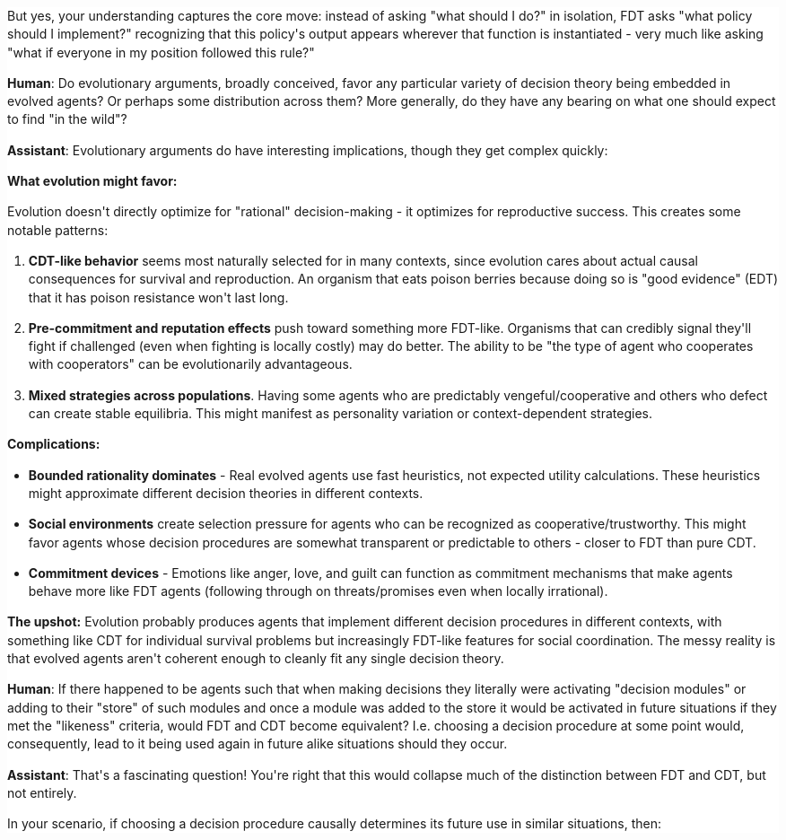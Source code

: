 But yes, your understanding captures the core move: instead of asking "what should I do?" in isolation, FDT asks "what policy should I implement?" recognizing that this policy's output appears wherever that function is instantiated - very much like asking "what if everyone in my position followed this rule?"

**Human**: Do evolutionary arguments, broadly conceived, favor any particular variety of decision theory being embedded in evolved agents? Or perhaps some distribution across them? More generally, do they have any bearing on what one should expect to find "in the wild"?

**Assistant**: Evolutionary arguments do have interesting implications, though they get complex quickly:

**What evolution might favor:**

Evolution doesn't directly optimize for "rational" decision-making - it optimizes for reproductive success. This creates some notable patterns:

1. **CDT-like behavior** seems most naturally selected for in many contexts, since evolution cares about actual causal consequences for survival and reproduction. An organism that eats poison berries because doing so is "good evidence" (EDT) that it has poison resistance won't last long.

2. **Pre-commitment and reputation effects** push toward something more FDT-like. Organisms that can credibly signal they'll fight if challenged (even when fighting is locally costly) may do better. The ability to be "the type of agent who cooperates with cooperators" can be evolutionarily advantageous.

3. **Mixed strategies across populations**. Having some agents who are predictably vengeful/cooperative and others who defect can create stable equilibria. This might manifest as personality variation or context-dependent strategies.

**Complications:**

- **Bounded rationality dominates** - Real evolved agents use fast heuristics, not expected utility calculations. These heuristics might approximate different decision theories in different contexts.

- **Social environments** create selection pressure for agents who can be recognized as cooperative/trustworthy. This might favor agents whose decision procedures are somewhat transparent or predictable to others - closer to FDT than pure CDT.

- **Commitment devices** - Emotions like anger, love, and guilt can function as commitment mechanisms that make agents behave more like FDT agents (following through on threats/promises even when locally irrational).

**The upshot:** Evolution probably produces agents that implement different decision procedures in different contexts, with something like CDT for individual survival problems but increasingly FDT-like features for social coordination. The messy reality is that evolved agents aren't coherent enough to cleanly fit any single decision theory.

**Human**: If there happened to be agents such that when making decisions they literally were activating "decision modules" or adding to their "store" of such modules and once a module was added to the store it would be activated in future situations if they met the "likeness" criteria, would FDT and CDT become equivalent? I.e. choosing a decision procedure at some point would, consequently, lead to it being used again in future alike situations should they occur.

**Assistant**: That's a fascinating question! You're right that this would collapse much of the distinction between FDT and CDT, but not entirely.

In your scenario, if choosing a decision procedure causally determines its future use in similar situations, then:
